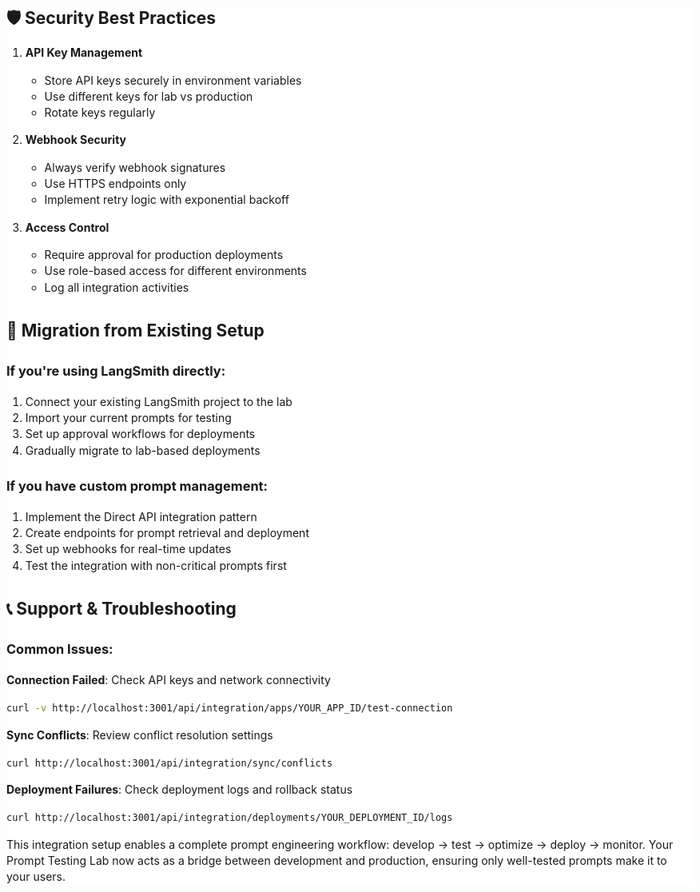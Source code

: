 ## 🛡️ Security Best Practices

1. **API Key Management**
   - Store API keys securely in environment variables
   - Use different keys for lab vs production
   - Rotate keys regularly

2. **Webhook Security**
   - Always verify webhook signatures
   - Use HTTPS endpoints only
   - Implement retry logic with exponential backoff

3. **Access Control**
   - Require approval for production deployments
   - Use role-based access for different environments
   - Log all integration activities

## 🔄 Migration from Existing Setup

### If you're using LangSmith directly:
1. Connect your existing LangSmith project to the lab
2. Import your current prompts for testing
3. Set up approval workflows for deployments
4. Gradually migrate to lab-based deployments

### If you have custom prompt management:
1. Implement the Direct API integration pattern
2. Create endpoints for prompt retrieval and deployment
3. Set up webhooks for real-time updates
4. Test the integration with non-critical prompts first

## 📞 Support & Troubleshooting

### Common Issues:

**Connection Failed**: Check API keys and network connectivity
```bash
curl -v http://localhost:3001/api/integration/apps/YOUR_APP_ID/test-connection
```

**Sync Conflicts**: Review conflict resolution settings
```bash
curl http://localhost:3001/api/integration/sync/conflicts
```

**Deployment Failures**: Check deployment logs and rollback status
```bash
curl http://localhost:3001/api/integration/deployments/YOUR_DEPLOYMENT_ID/logs
```

This integration setup enables a complete prompt engineering workflow: develop → test → optimize → deploy → monitor. Your Prompt Testing Lab now acts as a bridge between development and production, ensuring only well-tested prompts make it to your users.